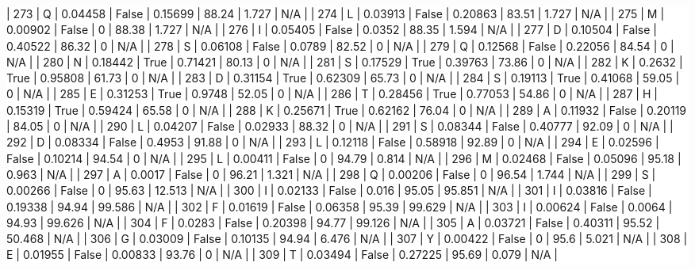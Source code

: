 |   273 | Q    |         0.04458 | False     |                          0.15699 |                 88.24 |         1.727 | N/A            |
|   274 | L    |         0.03913 | False     |                          0.20863 |                 83.51 |         1.727 | N/A            |
|   275 | M    |         0.00902 | False     |                          0       |                 88.38 |         1.727 | N/A            |
|   276 | I    |         0.05405 | False     |                          0.0352  |                 88.35 |         1.594 | N/A            |
|   277 | D    |         0.10504 | False     |                          0.40522 |                 86.32 |         0     | N/A            |
|   278 | S    |         0.06108 | False     |                          0.0789  |                 82.52 |         0     | N/A            |
|   279 | Q    |         0.12568 | False     |                          0.22056 |                 84.54 |         0     | N/A            |
|   280 | N    |         0.18442 | True      |                          0.71421 |                 80.13 |         0     | N/A            |
|   281 | S    |         0.17529 | True      |                          0.39763 |                 73.86 |         0     | N/A            |
|   282 | K    |         0.2632  | True      |                          0.95808 |                 61.73 |         0     | N/A            |
|   283 | D    |         0.31154 | True      |                          0.62309 |                 65.73 |         0     | N/A            |
|   284 | S    |         0.19113 | True      |                          0.41068 |                 59.05 |         0     | N/A            |
|   285 | E    |         0.31253 | True      |                          0.9748  |                 52.05 |         0     | N/A            |
|   286 | T    |         0.28456 | True      |                          0.77053 |                 54.86 |         0     | N/A            |
|   287 | H    |         0.15319 | True      |                          0.59424 |                 65.58 |         0     | N/A            |
|   288 | K    |         0.25671 | True      |                          0.62162 |                 76.04 |         0     | N/A            |
|   289 | A    |         0.11932 | False     |                          0.20119 |                 84.05 |         0     | N/A            |
|   290 | L    |         0.04207 | False     |                          0.02933 |                 88.32 |         0     | N/A            |
|   291 | S    |         0.08344 | False     |                          0.40777 |                 92.09 |         0     | N/A            |
|   292 | D    |         0.08334 | False     |                          0.4953  |                 91.88 |         0     | N/A            |
|   293 | L    |         0.12118 | False     |                          0.58918 |                 92.89 |         0     | N/A            |
|   294 | E    |         0.02596 | False     |                          0.10214 |                 94.54 |         0     | N/A            |
|   295 | L    |         0.00411 | False     |                          0       |                 94.79 |         0.814 | N/A            |
|   296 | M    |         0.02468 | False     |                          0.05096 |                 95.18 |         0.963 | N/A            |
|   297 | A    |         0.0017  | False     |                          0       |                 96.21 |         1.321 | N/A            |
|   298 | Q    |         0.00206 | False     |                          0       |                 96.54 |         1.744 | N/A            |
|   299 | S    |         0.00266 | False     |                          0       |                 95.63 |        12.513 | N/A            |
|   300 | I    |         0.02133 | False     |                          0.016   |                 95.05 |        95.851 | N/A            |
|   301 | I    |         0.03816 | False     |                          0.19338 |                 94.94 |        99.586 | N/A            |
|   302 | F    |         0.01619 | False     |                          0.06358 |                 95.39 |        99.629 | N/A            |
|   303 | I    |         0.00624 | False     |                          0.0064  |                 94.93 |        99.626 | N/A            |
|   304 | F    |         0.0283  | False     |                          0.20398 |                 94.77 |        99.126 | N/A            |
|   305 | A    |         0.03721 | False     |                          0.40311 |                 95.52 |        50.468 | N/A            |
|   306 | G    |         0.03009 | False     |                          0.10135 |                 94.94 |         6.476 | N/A            |
|   307 | Y    |         0.00422 | False     |                          0       |                 95.6  |         5.021 | N/A            |
|   308 | E    |         0.01955 | False     |                          0.00833 |                 93.76 |         0     | N/A            |
|   309 | T    |         0.03494 | False     |                          0.27225 |                 95.69 |         0.079 | N/A            |